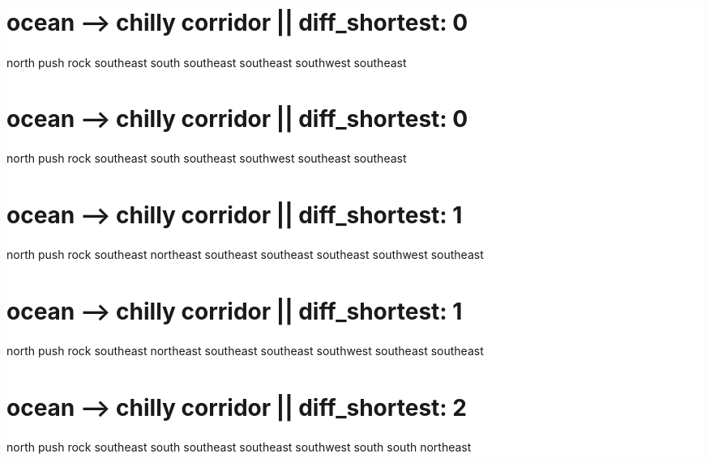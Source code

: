 # ocean --> chilly corridor || diff_shortest: 0
north
push rock
southeast
south
southeast
southeast
southwest
southeast

# ocean --> chilly corridor || diff_shortest: 0
north
push rock
southeast
south
southeast
southwest
southeast
southeast

# ocean --> chilly corridor || diff_shortest: 1
north
push rock
southeast
northeast
southeast
southeast
southeast
southwest
southeast

# ocean --> chilly corridor || diff_shortest: 1
north
push rock
southeast
northeast
southeast
southeast
southwest
southeast
southeast

# ocean --> chilly corridor || diff_shortest: 2
north
push rock
southeast
south
southeast
southeast
southwest
south
south
northeast
